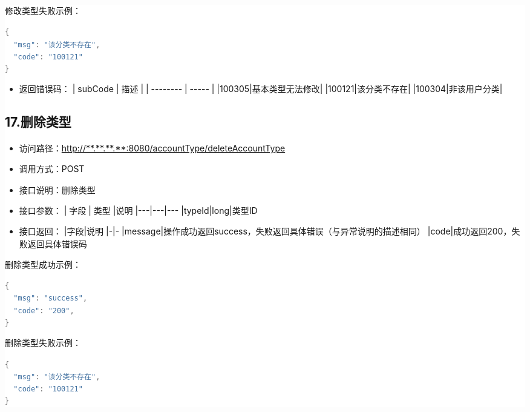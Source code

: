 修改类型失败示例：
```java
{
  "msg": "该分类不存在",
  "code": "100121"
}
```


 * 返回错误码：
| subCode   | 描述 |
| --------   | -----  |
|100305|基本类型无法修改|
|100121|该分类不存在|
|100304|非该用户分类|

**17.删除类型**
----------
  * 访问路径：<http://**.**.**.**:8080/accountType/deleteAccountType>
  * 调用方式：POST
  * 接口说明：删除类型
  * 接口参数：
   | 字段        | 类型 |说明
|---|---|---
|typeId|long|类型ID


  
* 接口返回：
|字段|说明
|-|-
|message|操作成功返回success，失败返回具体错误（与异常说明的描述相同）
|code|成功返回200，失败返回具体错误码

删除类型成功示例：
```java
{
  "msg": "success",
  "code": "200",
}
```

删除类型失败示例：
```java
{
  "msg": "该分类不存在",
  "code": "100121"
}
```

